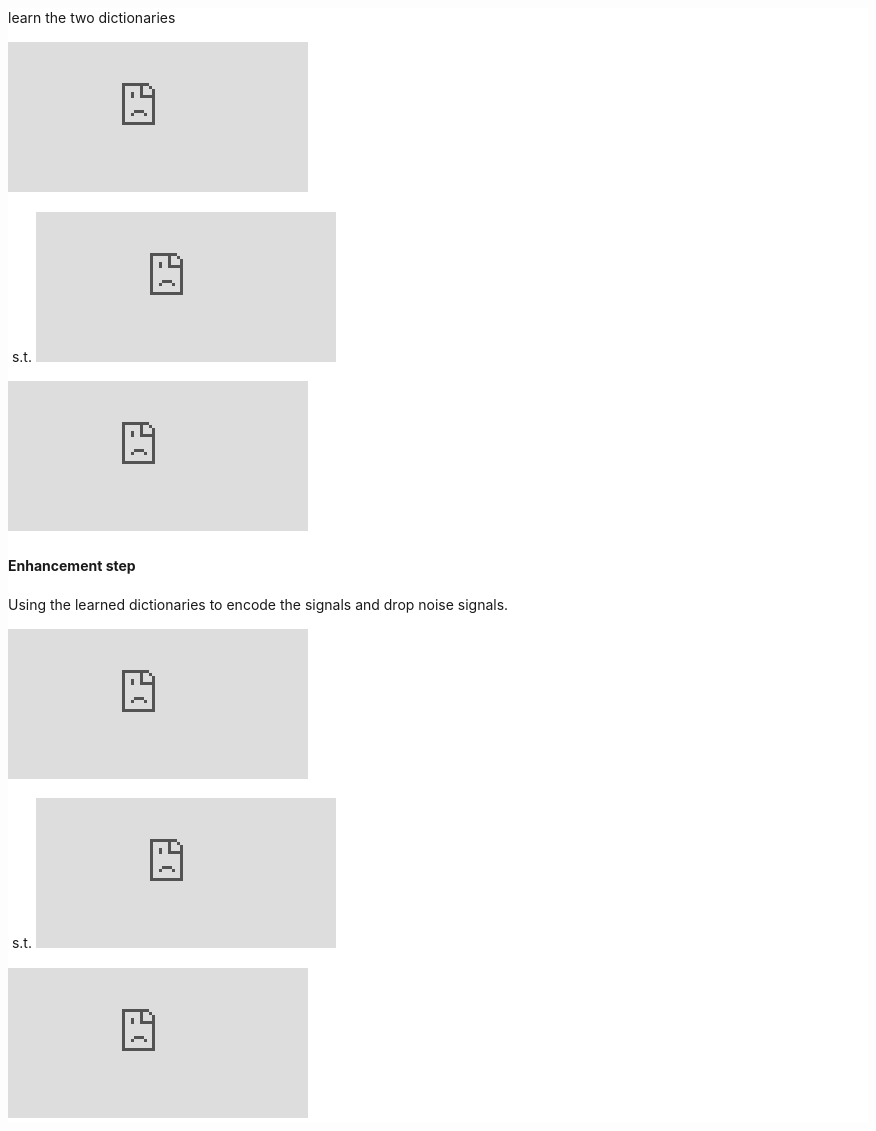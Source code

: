 learn the two dictionaries

![img](http://latex.codecogs.com/svg.latex?%28U%5E%2A%2CZ%5E%2A%29%5Cin%5Carg%5Cmin_%7BU%2CZ%7D%5C%7CX-U%5Ccdot%20Z%5C%7C_F%5E2)

​							s.t. ![img](http://latex.codecogs.com/svg.latex?%5C%7Cu_%7B%28%3A%2Cd%29%7D%5E%2A%5C%7C_2%3D1%2C%5Cforall%20d%20%3D%201%2C2%2C%5Ccdots%2CL)

![img](http://latex.codecogs.com/svg.latex?%5C%7CZ%5E%2A%5C%7C_0%5Cleq%20K)

#### Enhancement step

Using the learned dictionaries to encode the signals and drop noise signals.

![img](http://latex.codecogs.com/svg.latex?%28z_%7B%28s%29%7D%5E%2A%2Cz_%7B%28i%29%7D%5E%2A%29%5Carg%5Cmin_%7Bz%5E%7B%28s%29%7D%2Cz%5E%7B%28i%29%7D%7D%5C%7CX-%5BU%5E%7B%28s%29%7DU%5E%7B%28i%29%7D%5D%5Ccdot%5Bz%5E%7B%28s%29%7D%20z%5E%7B%28i%29%7D%5D%5ET%5C%7C_2)

​									s.t. ![img](http://latex.codecogs.com/svg.latex?%5C%7Cz_%7Bs%7D%5E%2A%5C%7C_0%2B%5C%7Cz_%7Bi%7D%5E%2A%5C%7C_0%5Cleq%20K)



![img](http://latex.codecogs.com/svg.latex?%5Chat%7Bx%7D%3DU_s%5E%2Az_%7Bs%7D%5E%2A)